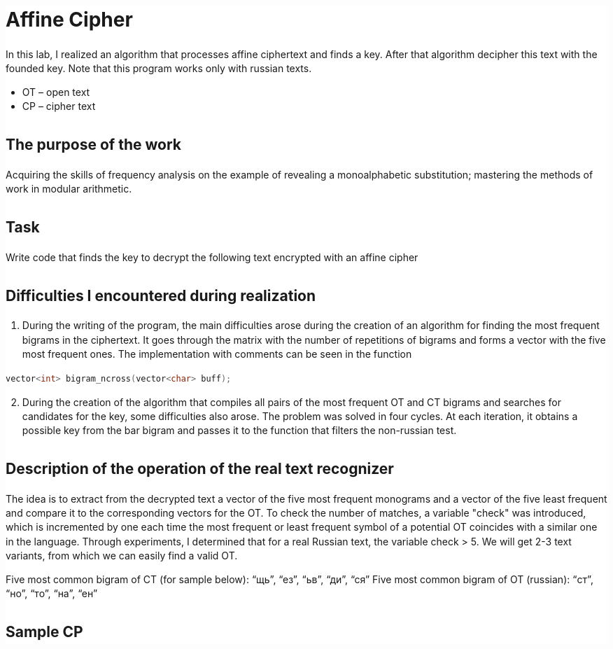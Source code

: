 # Affine Cipher

In this lab, I realized an algorithm that processes affine ciphertext and finds a key. After that algorithm decipher this text with the founded key. 
Note that this program works only with russian texts.

- OT – open text
- CP – cipher text

## The purpose of the work 
Acquiring the skills of frequency analysis on the example of revealing a monoalphabetic substitution; mastering the methods of work in modular arithmetic.

## Task
Write code that finds the key to decrypt the following text encrypted with an affine cipher

## Difficulties I encountered during realization

1. During the writing of the program, the main difficulties arose during the creation of an algorithm for finding the most frequent bigrams in the ciphertext. It goes through the matrix with the number of repetitions of bigrams and forms a vector with the five most frequent ones. The implementation with comments can be seen in the function 
``` cpp
vector<int> bigram_ncross(vector<char> buff);
```

2. During the creation of the algorithm that compiles all pairs of the most frequent OT and CT bigrams and searches for candidates for the key, some difficulties also arose. The problem was solved in four cycles. At each iteration, it obtains a possible key from the bar bigram and passes it to the function that filters the non-russian test.

## Description of the operation of the real text recognizer
The idea is to extract from the decrypted text a vector of the five most frequent monograms and a vector of the five least frequent and compare it to the corresponding vectors for the OT. To check the number of matches, a variable "check" was introduced, which is incremented by one each time the most frequent or least frequent symbol of a potential OT coincides with a similar one in the language. Through experiments, I determined that for a real Russian text, the variable check > 5. We will get 2-3 text variants, from which we can easily find a valid OT.

Five most common bigram of CT (for sample below): “щь”, “ез”, “ьв”, “ди”, “ся”
Five most common bigram of OT (russian): “ст”, “но”, “то”, “на”, “ен”

## Sample CP
